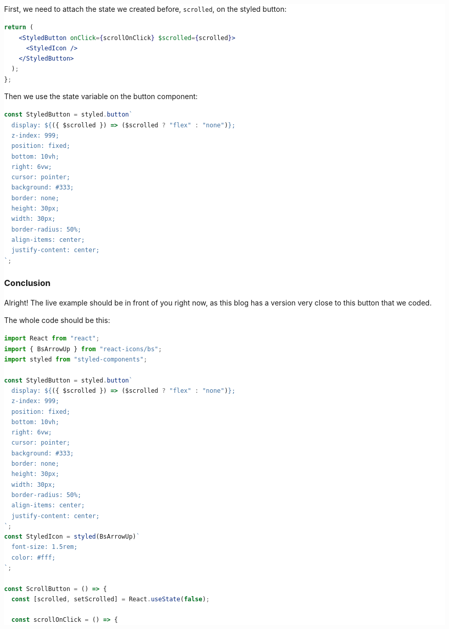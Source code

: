 First, we need to attach the state we created before, `scrolled`, on the styled button:

```jsx
return (
    <StyledButton onClick={scrollOnClick} $scrolled={scrolled}>
      <StyledIcon />
    </StyledButton>
  );
};
```

Then we use the state variable on the button component:

```jsx
const StyledButton = styled.button`
  display: ${({ $scrolled }) => ($scrolled ? "flex" : "none")};
  z-index: 999;
  position: fixed;
  bottom: 10vh;
  right: 6vw;
  cursor: pointer;
  background: #333;
  border: none;
  height: 30px;
  width: 30px;
  border-radius: 50%;
  align-items: center;
  justify-content: center;
`;
```

### Conclusion

Alright! The live example should be in front of you right now, as this blog has a version very close to this button that we coded.

The whole code should be this:

```jsx
import React from "react";
import { BsArrowUp } from "react-icons/bs";
import styled from "styled-components";

const StyledButton = styled.button`
  display: ${({ $scrolled }) => ($scrolled ? "flex" : "none")};
  z-index: 999;
  position: fixed;
  bottom: 10vh;
  right: 6vw;
  cursor: pointer;
  background: #333;
  border: none;
  height: 30px;
  width: 30px;
  border-radius: 50%;
  align-items: center;
  justify-content: center;
`;
const StyledIcon = styled(BsArrowUp)`
  font-size: 1.5rem;
  color: #fff;
`;

const ScrollButton = () => {
  const [scrolled, setScrolled] = React.useState(false);

  const scrollOnClick = () => {
```